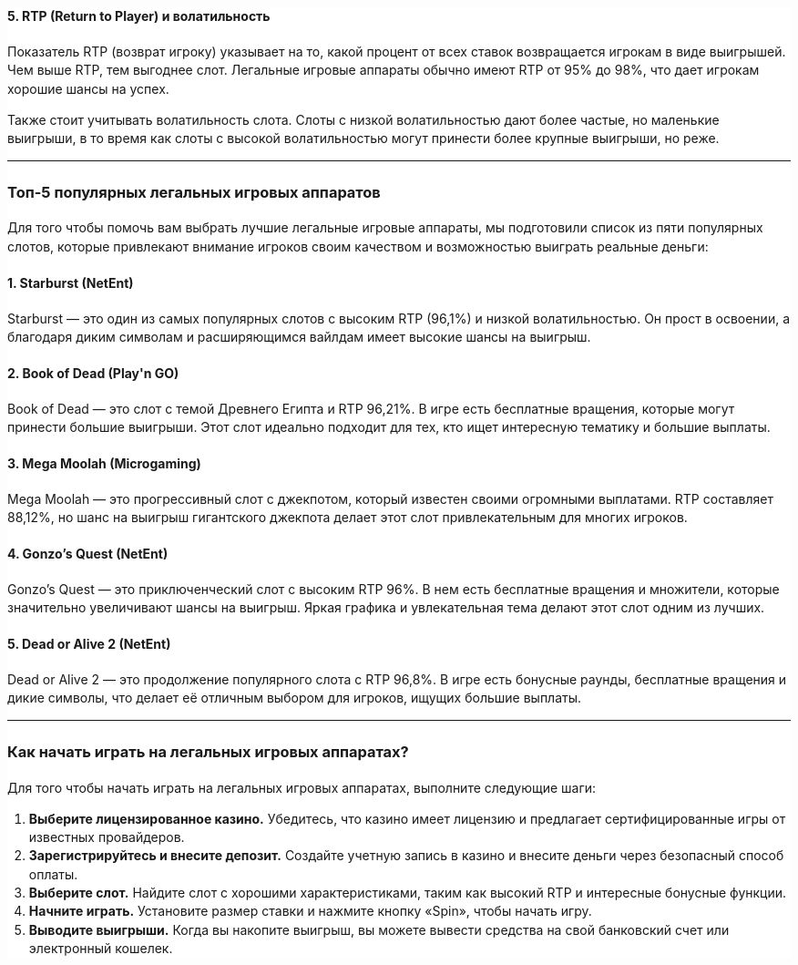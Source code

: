 #### 5. **RTP (Return to Player) и волатильность**

Показатель RTP (возврат игроку) указывает на то, какой процент от всех ставок возвращается игрокам в виде выигрышей. Чем выше RTP, тем выгоднее слот. Легальные игровые аппараты обычно имеют RTP от 95% до 98%, что дает игрокам хорошие шансы на успех.

Также стоит учитывать волатильность слота. Слоты с низкой волатильностью дают более частые, но маленькие выигрыши, в то время как слоты с высокой волатильностью могут принести более крупные выигрыши, но реже.

***

### Топ-5 популярных легальных игровых аппаратов

Для того чтобы помочь вам выбрать лучшие легальные игровые аппараты, мы подготовили список из пяти популярных слотов, которые привлекают внимание игроков своим качеством и возможностью выиграть реальные деньги:

#### 1. **Starburst (NetEnt)**

Starburst — это один из самых популярных слотов с высоким RTP (96,1%) и низкой волатильностью. Он прост в освоении, а благодаря диким символам и расширяющимся вайлдам имеет высокие шансы на выигрыш.

#### 2. **Book of Dead (Play'n GO)**

Book of Dead — это слот с темой Древнего Египта и RTP 96,21%. В игре есть бесплатные вращения, которые могут принести большие выигрыши. Этот слот идеально подходит для тех, кто ищет интересную тематику и большие выплаты.

#### 3. **Mega Moolah (Microgaming)**

Mega Moolah — это прогрессивный слот с джекпотом, который известен своими огромными выплатами. RTP составляет 88,12%, но шанс на выигрыш гигантского джекпота делает этот слот привлекательным для многих игроков.

#### 4. **Gonzo’s Quest (NetEnt)**

Gonzo’s Quest — это приключенческий слот с высоким RTP 96%. В нем есть бесплатные вращения и множители, которые значительно увеличивают шансы на выигрыш. Яркая графика и увлекательная тема делают этот слот одним из лучших.

#### 5. **Dead or Alive 2 (NetEnt)**

Dead or Alive 2 — это продолжение популярного слота с RTP 96,8%. В игре есть бонусные раунды, бесплатные вращения и дикие символы, что делает её отличным выбором для игроков, ищущих большие выплаты.

***

### Как начать играть на легальных игровых аппаратах?

Для того чтобы начать играть на легальных игровых аппаратах, выполните следующие шаги:

1. **Выберите лицензированное казино.** Убедитесь, что казино имеет лицензию и предлагает сертифицированные игры от известных провайдеров.
2. **Зарегистрируйтесь и внесите депозит.** Создайте учетную запись в казино и внесите деньги через безопасный способ оплаты.
3. **Выберите слот.** Найдите слот с хорошими характеристиками, таким как высокий RTP и интересные бонусные функции.
4. **Начните играть.** Установите размер ставки и нажмите кнопку «Spin», чтобы начать игру.
5. **Выводите выигрыши.** Когда вы накопите выигрыш, вы можете вывести средства на свой банковский счет или электронный кошелек.
